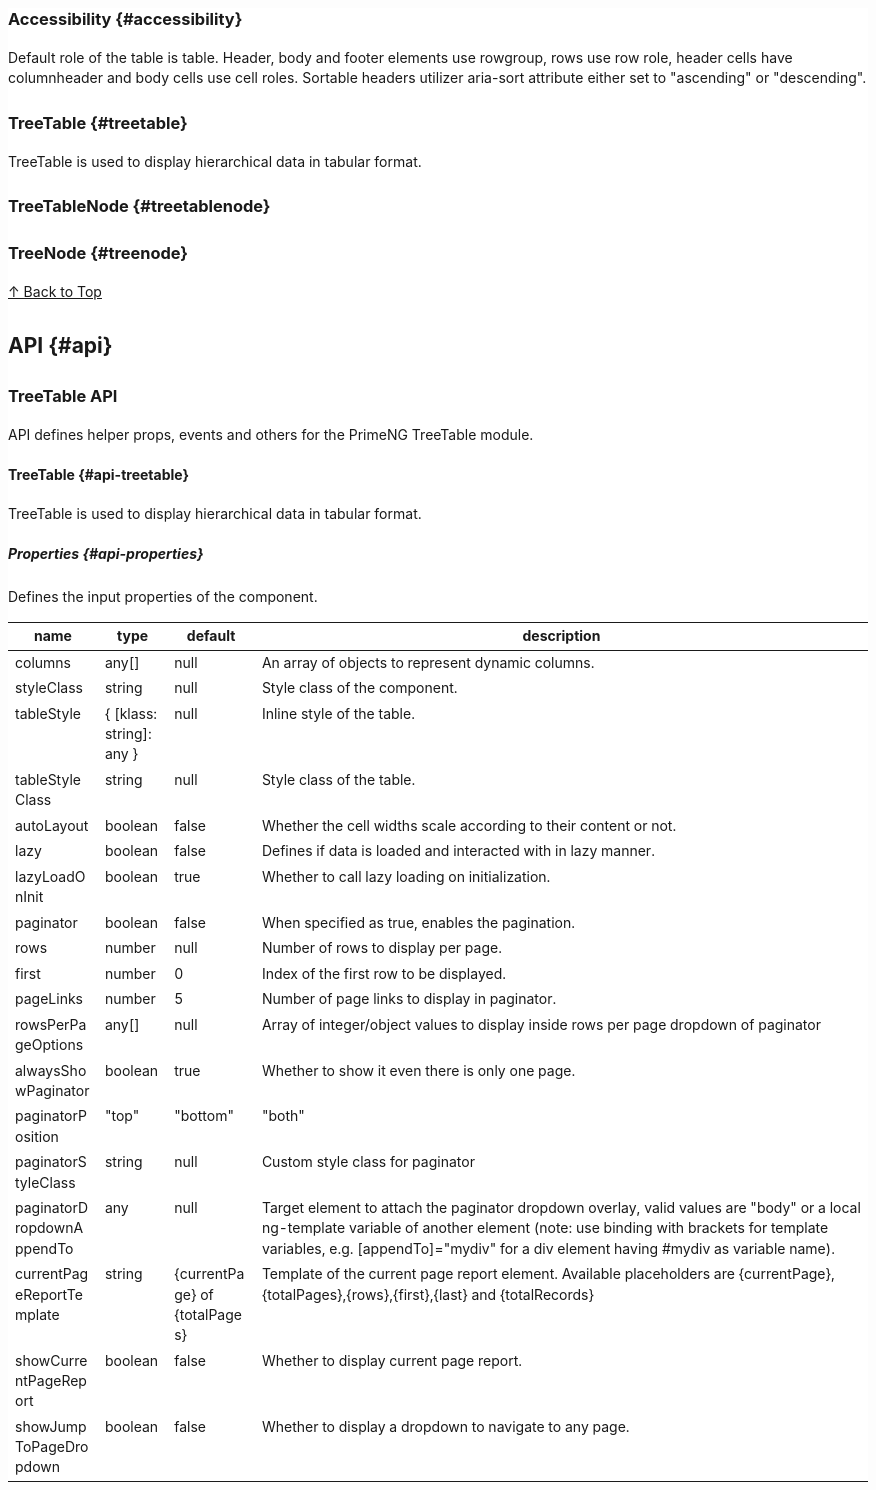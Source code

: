 ### Accessibility {#accessibility}

Default role of the table is table. Header, body and footer elements use rowgroup, rows use row role, header cells have columnheader and body cells use cell roles. Sortable headers utilizer aria-sort attribute either set to "ascending" or "descending".

### TreeTable {#treetable}

TreeTable is used to display hierarchical data in tabular format.

### TreeTableNode {#treetablenode}

### TreeNode {#treenode}

[↑ Back to Top](#table-of-contents)

## API {#api}

### TreeTable API

API defines helper props, events and others for the PrimeNG TreeTable module.

#### TreeTable {#api-treetable}

TreeTable is used to display hierarchical data in tabular format.

##### Properties {#api-properties}

Defines the input properties of the component.

| name | type | default | description |
| --- | --- | --- | --- |
| columns | any[] | null | An array of objects to represent dynamic columns. |
| styleClass | string | null | Style class of the component. |
| tableStyle | { [klass: string]: any } | null | Inline style of the table. |
| tableStyleClass | string | null | Style class of the table. |
| autoLayout | boolean | false | Whether the cell widths scale according to their content or not. |
| lazy | boolean | false | Defines if data is loaded and interacted with in lazy manner. |
| lazyLoadOnInit | boolean | true | Whether to call lazy loading on initialization. |
| paginator | boolean | false | When specified as true, enables the pagination. |
| rows | number | null | Number of rows to display per page. |
| first | number | 0 | Index of the first row to be displayed. |
| pageLinks | number | 5 | Number of page links to display in paginator. |
| rowsPerPageOptions | any[] | null | Array of integer/object values to display inside rows per page dropdown of paginator |
| alwaysShowPaginator | boolean | true | Whether to show it even there is only one page. |
| paginatorPosition | "top" | "bottom" | "both" | bottom | Position of the paginator. |
| paginatorStyleClass | string | null | Custom style class for paginator |
| paginatorDropdownAppendTo | any | null | Target element to attach the paginator dropdown overlay, valid values are "body" or a local ng-template variable of another element (note: use binding with brackets for template variables, e.g. [appendTo]="mydiv" for a div element having #mydiv as variable name). |
| currentPageReportTemplate | string | {currentPage} of {totalPages} | Template of the current page report element. Available placeholders are {currentPage},{totalPages},{rows},{first},{last} and {totalRecords} |
| showCurrentPageReport | boolean | false | Whether to display current page report. |
| showJumpToPageDropdown | boolean | false | Whether to display a dropdown to navigate to any page. |